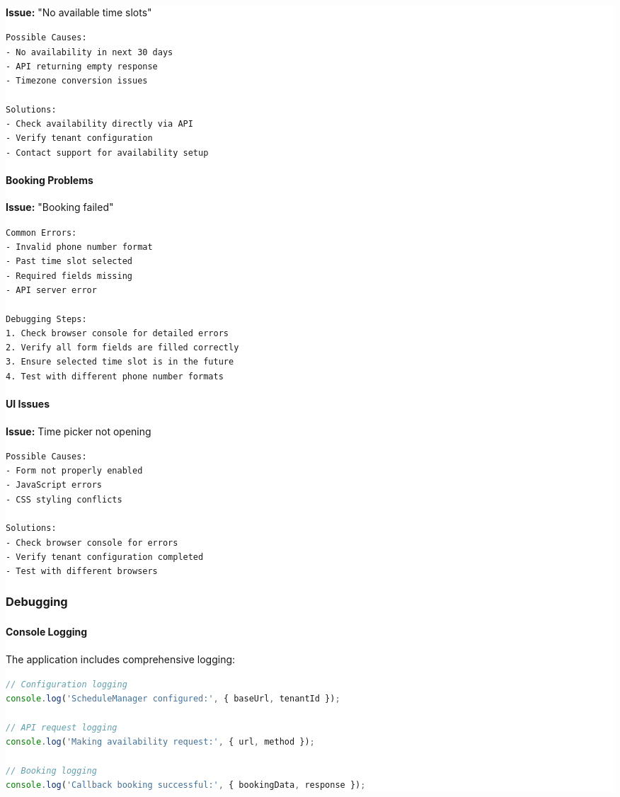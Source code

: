 **Issue:** "No available time slots"
```
Possible Causes:
- No availability in next 30 days
- API returning empty response
- Timezone conversion issues

Solutions:
- Check availability directly via API
- Verify tenant configuration
- Contact support for availability setup
```

#### Booking Problems

**Issue:** "Booking failed"
```
Common Errors:
- Invalid phone number format
- Past time slot selected
- Required fields missing
- API server error

Debugging Steps:
1. Check browser console for detailed errors
2. Verify all form fields are filled correctly
3. Ensure selected time slot is in the future
4. Test with different phone number formats
```

#### UI Issues

**Issue:** Time picker not opening
```
Possible Causes:
- Form not properly enabled
- JavaScript errors
- CSS styling conflicts

Solutions:
- Check browser console for errors
- Verify tenant configuration completed
- Test with different browsers
```

### Debugging

#### Console Logging
The application includes comprehensive logging:

```javascript
// Configuration logging
console.log('ScheduleManager configured:', { baseUrl, tenantId });

// API request logging
console.log('Making availability request:', { url, method });

// Booking logging
console.log('Callback booking successful:', { bookingData, response });
```
